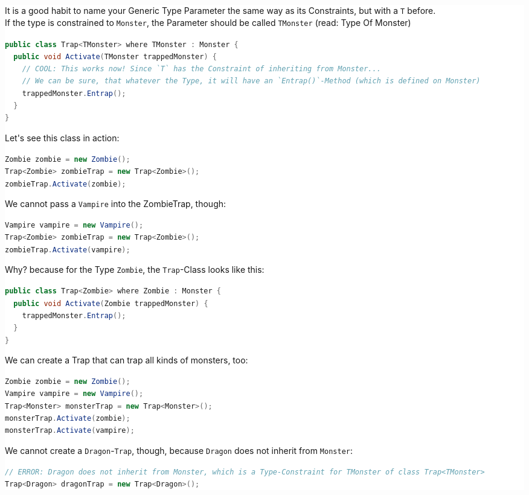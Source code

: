 It is a good habit to name your Generic Type Parameter the same way as its Constraints, but with a `T` before.\
If the type is constrained to `Monster`, the Parameter should be called `TMonster` (read: Type Of Monster)
```cs
public class Trap<TMonster> where TMonster : Monster {
  public void Activate(TMonster trappedMonster) {
    // COOL: This works now! Since `T` has the Constraint of inheriting from Monster...
    // We can be sure, that whatever the Type, it will have an `Entrap()`-Method (which is defined on Monster)
    trappedMonster.Entrap();
  }
}
```

Let's see this class in action:

```cs
Zombie zombie = new Zombie();
Trap<Zombie> zombieTrap = new Trap<Zombie>();
zombieTrap.Activate(zombie);
```

We cannot pass a `Vampire` into the ZombieTrap, though:

```cs
Vampire vampire = new Vampire();
Trap<Zombie> zombieTrap = new Trap<Zombie>();
zombieTrap.Activate(vampire);
```

Why? because for the Type `Zombie`, the `Trap`-Class looks like this:

```cs
public class Trap<Zombie> where Zombie : Monster {
  public void Activate(Zombie trappedMonster) {
    trappedMonster.Entrap();
  }
}
```

We can create a Trap that can trap all kinds of monsters, too:

```cs
Zombie zombie = new Zombie();
Vampire vampire = new Vampire();
Trap<Monster> monsterTrap = new Trap<Monster>();
monsterTrap.Activate(zombie);
monsterTrap.Activate(vampire);
```

We cannot create a `Dragon`-`Trap`, though, because `Dragon` does not inherit from `Monster`:

```cs
// ERROR: Dragon does not inherit from Monster, which is a Type-Constraint for TMonster of class Trap<TMonster>
Trap<Dragon> dragonTrap = new Trap<Dragon>();
```
